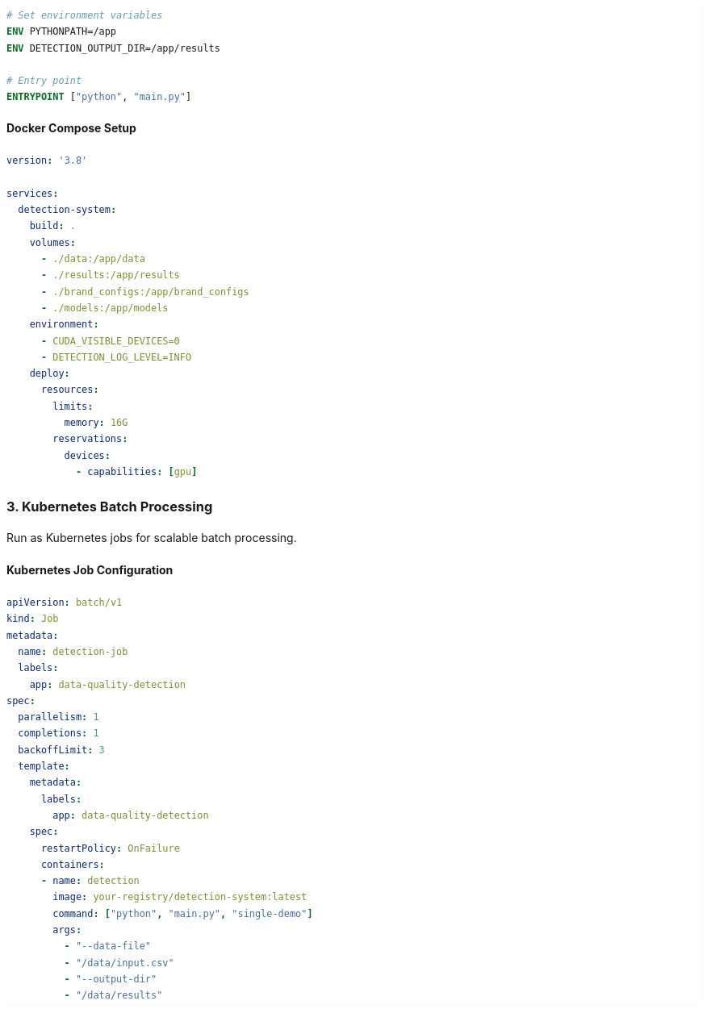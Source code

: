 ```dockerfile
# Set environment variables
ENV PYTHONPATH=/app
ENV DETECTION_OUTPUT_DIR=/app/results

# Entry point
ENTRYPOINT ["python", "main.py"]
```

#### Docker Compose Setup

```yaml
version: '3.8'

services:
  detection-system:
    build: .
    volumes:
      - ./data:/app/data
      - ./results:/app/results
      - ./brand_configs:/app/brand_configs
      - ./models:/app/models
    environment:
      - CUDA_VISIBLE_DEVICES=0
      - DETECTION_LOG_LEVEL=INFO
    deploy:
      resources:
        limits:
          memory: 16G
        reservations:
          devices:
            - capabilities: [gpu]
```

### 3. Kubernetes Batch Processing

Run as Kubernetes jobs for scalable batch processing.

#### Kubernetes Job Configuration

```yaml
apiVersion: batch/v1
kind: Job
metadata:
  name: detection-job
  labels:
    app: data-quality-detection
spec:
  parallelism: 1
  completions: 1
  backoffLimit: 3
  template:
    metadata:
      labels:
        app: data-quality-detection
    spec:
      restartPolicy: OnFailure
      containers:
      - name: detection
        image: your-registry/detection-system:latest
        command: ["python", "main.py", "single-demo"]
        args:
          - "--data-file"
          - "/data/input.csv"
          - "--output-dir"
          - "/data/results"
```